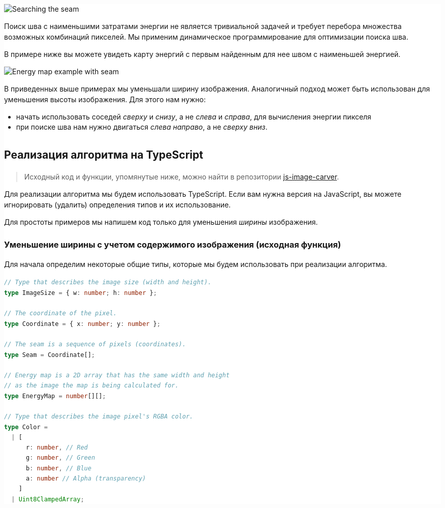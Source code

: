 ![Searching the seam](https://raw.githubusercontent.com/trekhleb/trekhleb.github.io/master/src/posts/2021/content-aware-image-resizing-in-javascript/assets/41-seam-search.png)

Поиск шва с наименьшими затратами энергии не является тривиальной задачей и требует перебора множества возможных комбинаций пикселей. Мы применим динамическое программирование для оптимизации поиска шва.

В примере ниже вы можете увидеть карту энергий с первым найденным для нее швом с наименьшей энергией.

![Energy map example with seam](https://raw.githubusercontent.com/trekhleb/trekhleb.github.io/master/src/posts/2021/content-aware-image-resizing-in-javascript/assets/40-energy-map-with-seam.png)

В приведенных выше примерах мы уменьшали ширину изображения. Аналогичный подход может быть использован для уменьшения высоты изображения. Для этого нам нужно:

- начать использовать соседей _сверху_ и _снизу_, а не _слева_ и _справа_, для вычисления энергии пикселя
- при поиске шва нам нужно двигаться _слева_ _направо_, а не _сверху_ _вниз_.

## Реализация алгоритма на TypeScript

> Исходный код и функции, упомянутые ниже, можно найти в репозитории [js-image-carver](https://github.com/trekhleb/js-image-carver).

Для реализации алгоритма мы будем использовать TypeScript. Если вам нужна версия на JavaScript, вы можете игнорировать (удалить) определения типов и их использование.

Для простоты примеров мы напишем код только для уменьшения _ширины_ изображения.

### Уменьшение ширины с учетом содержимого изображения (исходная функция)

Для начала определим некоторые общие типы, которые мы будем использовать при реализации алгоритма.

```typescript
// Type that describes the image size (width and height).
type ImageSize = { w: number; h: number };

// The coordinate of the pixel.
type Coordinate = { x: number; y: number };

// The seam is a sequence of pixels (coordinates).
type Seam = Coordinate[];

// Energy map is a 2D array that has the same width and height
// as the image the map is being calculated for.
type EnergyMap = number[][];

// Type that describes the image pixel's RGBA color.
type Color =
  | [
      r: number, // Red
      g: number, // Green
      b: number, // Blue
      a: number // Alpha (transparency)
    ]
  | Uint8ClampedArray;
```
